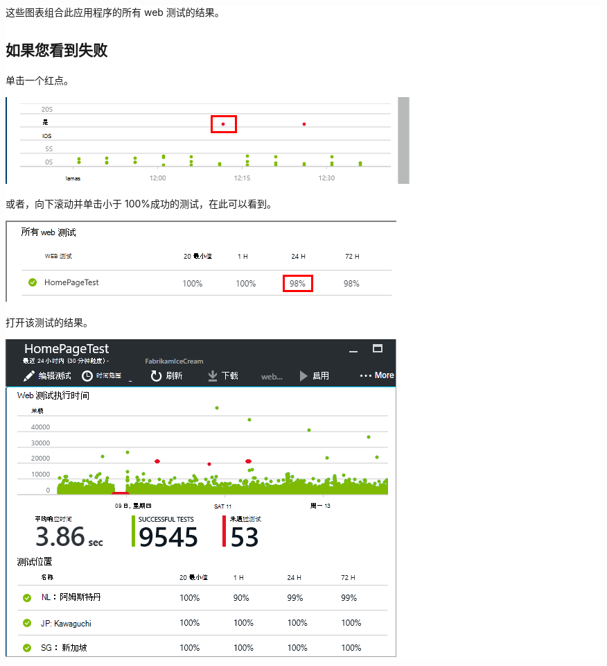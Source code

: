这些图表组合此应用程序的所有 web 测试的结果。


## <a name="failures"></a>如果您看到失败

单击一个红点。

![单击红色的圆点](./media/app-insights-monitor-web-app-availability/14-availRedDot.png)

或者，向下滚动并单击小于 100%成功的测试，在此可以看到。

![单击特定的 web 测试](./media/app-insights-monitor-web-app-availability/15-webTestList.png)

打开该测试的结果。

![单击特定的 web 测试](./media/app-insights-monitor-web-app-availability/16-1test.png)
